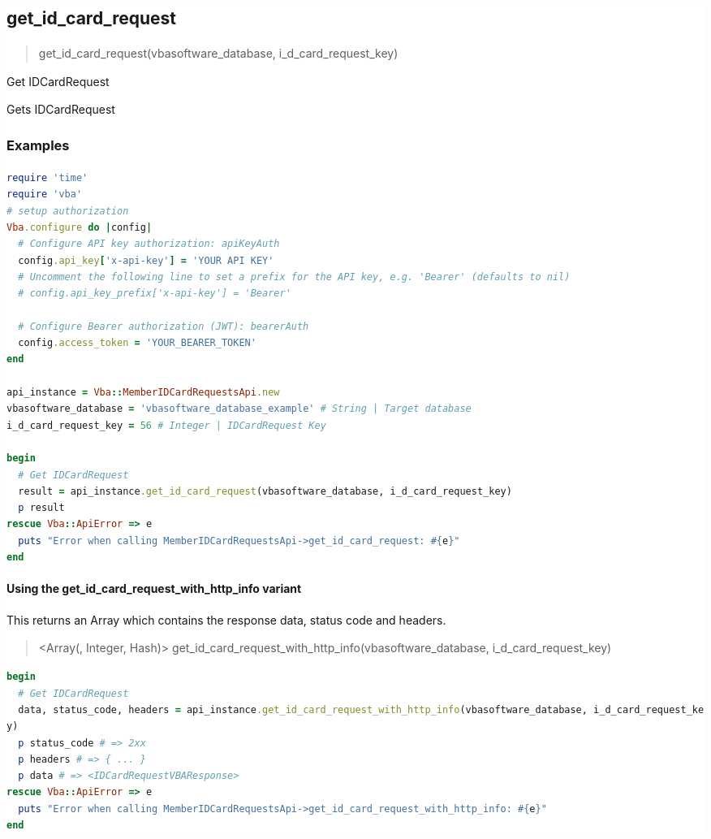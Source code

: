 
## get_id_card_request

> <IDCardRequestVBAResponse> get_id_card_request(vbasoftware_database, i_d_card_request_key)

Get IDCardRequest

Gets IDCardRequest

### Examples

```ruby
require 'time'
require 'vba'
# setup authorization
Vba.configure do |config|
  # Configure API key authorization: apiKeyAuth
  config.api_key['x-api-key'] = 'YOUR API KEY'
  # Uncomment the following line to set a prefix for the API key, e.g. 'Bearer' (defaults to nil)
  # config.api_key_prefix['x-api-key'] = 'Bearer'

  # Configure Bearer authorization (JWT): bearerAuth
  config.access_token = 'YOUR_BEARER_TOKEN'
end

api_instance = Vba::MemberIDCardRequestsApi.new
vbasoftware_database = 'vbasoftware_database_example' # String | Target database
i_d_card_request_key = 56 # Integer | IDCardRequest Key

begin
  # Get IDCardRequest
  result = api_instance.get_id_card_request(vbasoftware_database, i_d_card_request_key)
  p result
rescue Vba::ApiError => e
  puts "Error when calling MemberIDCardRequestsApi->get_id_card_request: #{e}"
end
```

#### Using the get_id_card_request_with_http_info variant

This returns an Array which contains the response data, status code and headers.

> <Array(<IDCardRequestVBAResponse>, Integer, Hash)> get_id_card_request_with_http_info(vbasoftware_database, i_d_card_request_key)

```ruby
begin
  # Get IDCardRequest
  data, status_code, headers = api_instance.get_id_card_request_with_http_info(vbasoftware_database, i_d_card_request_key)
  p status_code # => 2xx
  p headers # => { ... }
  p data # => <IDCardRequestVBAResponse>
rescue Vba::ApiError => e
  puts "Error when calling MemberIDCardRequestsApi->get_id_card_request_with_http_info: #{e}"
end
```

